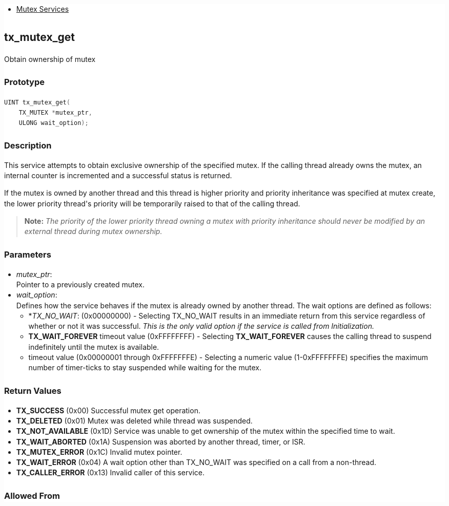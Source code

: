 - [Mutex Services](#Mutex_Services)

## tx_mutex_get

Obtain ownership of mutex

### Prototype

```c
UINT tx_mutex_get(
    TX_MUTEX *mutex_ptr, 
    ULONG wait_option);
```

### Description

This service attempts to obtain exclusive ownership of the specified mutex. If the calling thread already owns the mutex, an internal counter is incremented and a successful status is returned.

If the mutex is owned by another thread and this thread is higher priority and priority inheritance was specified at mutex create, the lower priority thread's priority will be temporarily raised to that of the calling thread.

> **Note:** *The priority of the lower priority thread owning a mutex with priority inheritance should never be modified by an external thread during mutex ownership.*

### Parameters

- *mutex_ptr*:   <br>Pointer to a previously created mutex.
- *wait_option*: <br>Defines how the service behaves if the mutex is already owned by another thread. The wait options are defined as follows:
  - **TX_NO_WAIT*: (0x00000000) - Selecting TX_NO_WAIT results in an immediate return from this service regardless of whether or not it was successful. *This is the only valid option if the service is called from Initialization.*
  - **TX_WAIT_FOREVER** timeout value (0xFFFFFFFF) - Selecting **TX_WAIT_FOREVER** causes the calling thread to suspend indefinitely until the mutex is available.
  - timeout value (0x00000001 through 0xFFFFFFFE) - Selecting a numeric value (1-0xFFFFFFFE) specifies the maximum number of timer-ticks to stay suspended while waiting for the mutex.

### Return Values

- **TX_SUCCESS** (0x00) Successful mutex get operation.
- **TX_DELETED** (0x01) Mutex was deleted while thread was suspended.
- **TX_NOT_AVAILABLE** (0x1D) Service was unable to get ownership of the mutex within the specified time to wait.
- **TX_WAIT_ABORTED** (0x1A) Suspension was aborted by another thread, timer, or ISR.
- **TX_MUTEX_ERROR** (0x1C) Invalid mutex pointer.
- **TX_WAIT_ERROR** (0x04) A wait option other than TX_NO_WAIT was specified on a call from a non-thread.
- **TX_CALLER_ERROR** (0x13) Invalid caller of this service.

### Allowed From
